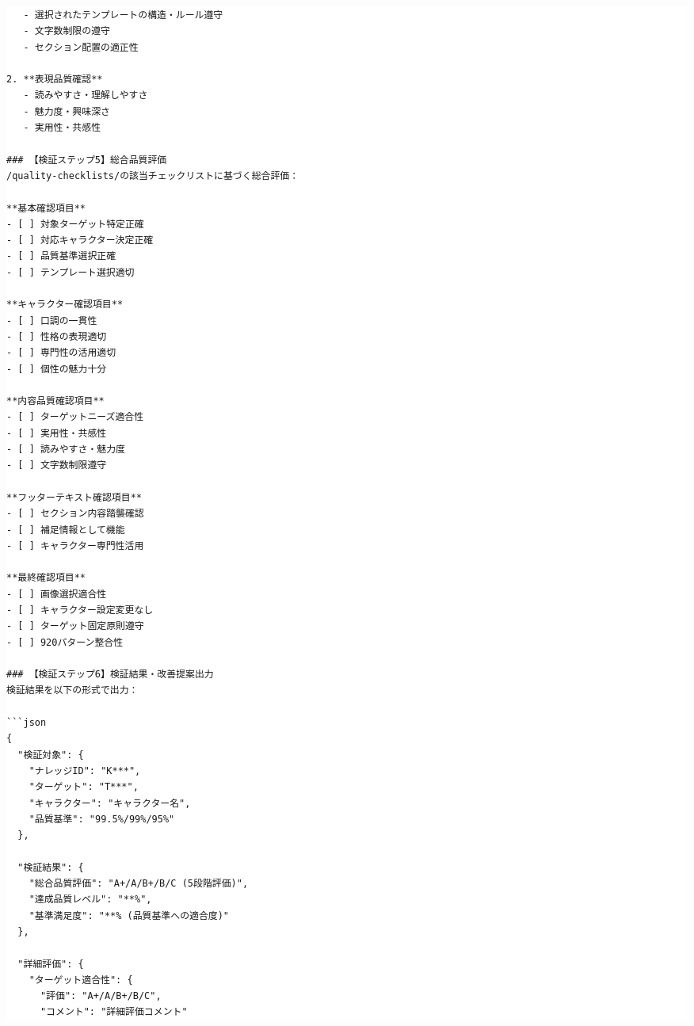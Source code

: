 ```
   - 選択されたテンプレートの構造・ルール遵守
   - 文字数制限の遵守
   - セクション配置の適正性

2. **表現品質確認**
   - 読みやすさ・理解しやすさ
   - 魅力度・興味深さ
   - 実用性・共感性

### 【検証ステップ5】総合品質評価
/quality-checklists/の該当チェックリストに基づく総合評価：

**基本確認項目**
- [ ] 対象ターゲット特定正確
- [ ] 対応キャラクター決定正確
- [ ] 品質基準選択正確
- [ ] テンプレート選択適切

**キャラクター確認項目**
- [ ] 口調の一貫性
- [ ] 性格の表現適切
- [ ] 専門性の活用適切
- [ ] 個性の魅力十分

**内容品質確認項目**
- [ ] ターゲットニーズ適合性
- [ ] 実用性・共感性
- [ ] 読みやすさ・魅力度
- [ ] 文字数制限遵守

**フッターテキスト確認項目**
- [ ] セクション内容踏襲確認
- [ ] 補足情報として機能
- [ ] キャラクター専門性活用

**最終確認項目**
- [ ] 画像選択適合性
- [ ] キャラクター設定変更なし
- [ ] ターゲット固定原則遵守
- [ ] 920パターン整合性

### 【検証ステップ6】検証結果・改善提案出力
検証結果を以下の形式で出力：

```json
{
  "検証対象": {
    "ナレッジID": "K***",
    "ターゲット": "T***",
    "キャラクター": "キャラクター名",
    "品質基準": "99.5%/99%/95%"
  },
  
  "検証結果": {
    "総合品質評価": "A+/A/B+/B/C (5段階評価)",
    "達成品質レベル": "**%",
    "基準満足度": "**% (品質基準への適合度)"
  },
  
  "詳細評価": {
    "ターゲット適合性": {
      "評価": "A+/A/B+/B/C",
      "コメント": "詳細評価コメント"
```